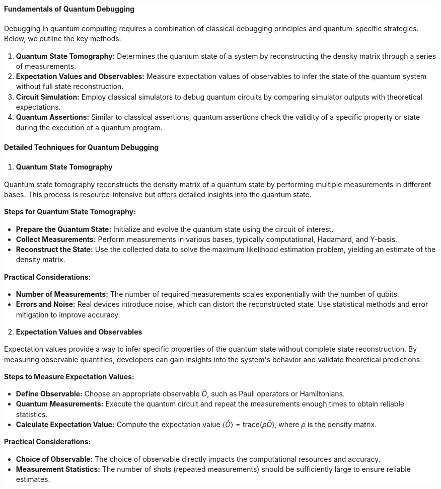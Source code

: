 #### Fundamentals of Quantum Debugging

Debugging in quantum computing requires a combination of classical debugging principles and quantum-specific strategies. Below, we outline the key methods:

1. **Quantum State Tomography:** Determines the quantum state of a system by reconstructing the density matrix through a series of measurements.
2. **Expectation Values and Observables:** Measure expectation values of observables to infer the state of the quantum system without full state reconstruction.
3. **Circuit Simulation:** Employ classical simulators to debug quantum circuits by comparing simulator outputs with theoretical expectations.
4. **Quantum Assertions:** Similar to classical assertions, quantum assertions check the validity of a specific property or state during the execution of a quantum program.

#### Detailed Techniques for Quantum Debugging

1. **Quantum State Tomography**

Quantum state tomography reconstructs the density matrix of a quantum state by performing multiple measurements in different bases. This process is resource-intensive but offers detailed insights into the quantum state.

**Steps for Quantum State Tomography:**
- **Prepare the Quantum State:** Initialize and evolve the quantum state using the circuit of interest.
- **Collect Measurements:** Perform measurements in various bases, typically computational, Hadamard, and Y-basis.
- **Reconstruct the State:** Use the collected data to solve the maximum likelihood estimation problem, yielding an estimate of the density matrix.

**Practical Considerations:**
- **Number of Measurements:** The number of required measurements scales exponentially with the number of qubits.
- **Errors and Noise:** Real devices introduce noise, which can distort the reconstructed state. Use statistical methods and error mitigation to improve accuracy.

2. **Expectation Values and Observables**

Expectation values provide a way to infer specific properties of the quantum state without complete state reconstruction. By measuring observable quantities, developers can gain insights into the system's behavior and validate theoretical predictions.

**Steps to Measure Expectation Values:**
- **Define Observable:** Choose an appropriate observable $\hat{O}$, such as Pauli operators or Hamiltonians.
- **Quantum Measurements:** Execute the quantum circuit and repeat the measurements enough times to obtain reliable statistics.
- **Calculate Expectation Value:** Compute the expectation value $\langle \hat{O} \rangle = \text{trace}(\rho \hat{O})$, where $\rho$ is the density matrix.

**Practical Considerations:**
- **Choice of Observable:** The choice of observable directly impacts the computational resources and accuracy.
- **Measurement Statistics:** The number of shots (repeated measurements) should be sufficiently large to ensure reliable estimates.

